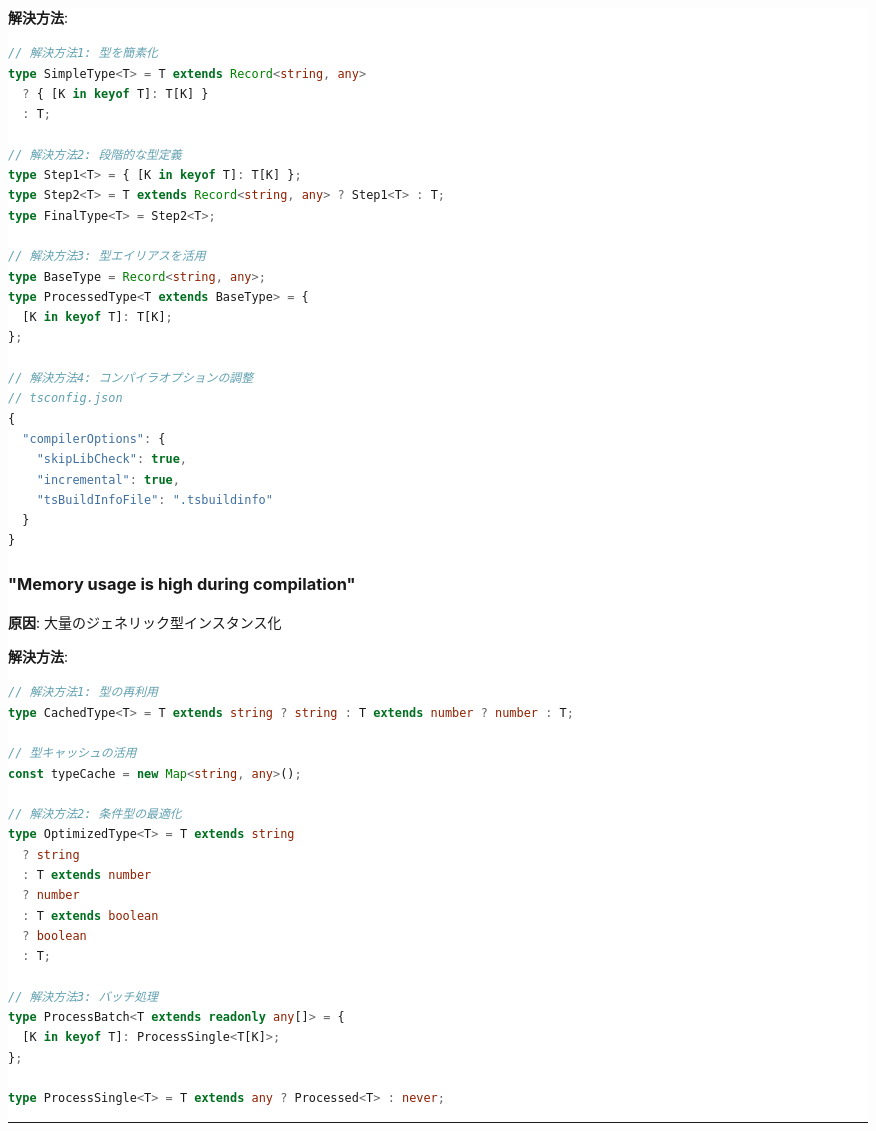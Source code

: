 **解決方法**:
```typescript
// 解決方法1: 型を簡素化
type SimpleType<T> = T extends Record<string, any>
  ? { [K in keyof T]: T[K] }
  : T;

// 解決方法2: 段階的な型定義
type Step1<T> = { [K in keyof T]: T[K] };
type Step2<T> = T extends Record<string, any> ? Step1<T> : T;
type FinalType<T> = Step2<T>;

// 解決方法3: 型エイリアスを活用
type BaseType = Record<string, any>;
type ProcessedType<T extends BaseType> = {
  [K in keyof T]: T[K];
};

// 解決方法4: コンパイラオプションの調整
// tsconfig.json
{
  "compilerOptions": {
    "skipLibCheck": true,
    "incremental": true,
    "tsBuildInfoFile": ".tsbuildinfo"
  }
}
```

### "Memory usage is high during compilation"
**原因**: 大量のジェネリック型インスタンス化

**解決方法**:
```typescript
// 解決方法1: 型の再利用
type CachedType<T> = T extends string ? string : T extends number ? number : T;

// 型キャッシュの活用
const typeCache = new Map<string, any>();

// 解決方法2: 条件型の最適化
type OptimizedType<T> = T extends string
  ? string
  : T extends number
  ? number
  : T extends boolean
  ? boolean
  : T;

// 解決方法3: バッチ処理
type ProcessBatch<T extends readonly any[]> = {
  [K in keyof T]: ProcessSingle<T[K]>;
};

type ProcessSingle<T> = T extends any ? Processed<T> : never;
```

---
